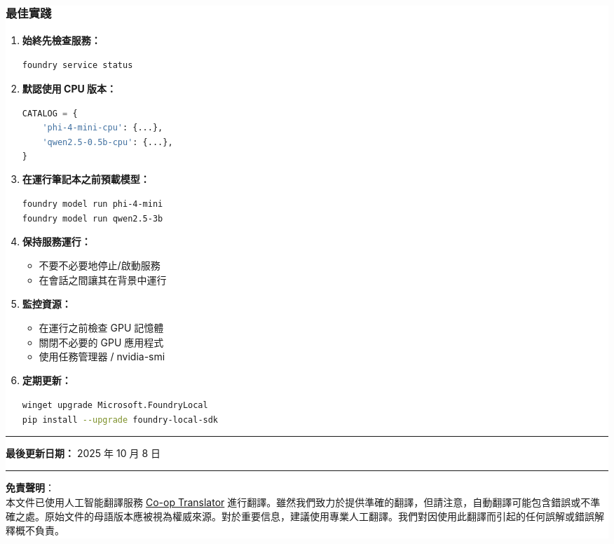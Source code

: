 ### 最佳實踐

1. **始終先檢查服務：**
   ```bash
   foundry service status
   ```
  
2. **默認使用 CPU 版本：**
   ```python
   CATALOG = {
       'phi-4-mini-cpu': {...},
       'qwen2.5-0.5b-cpu': {...},
   }
   ```
  
3. **在運行筆記本之前預載模型：**
   ```bash
   foundry model run phi-4-mini
   foundry model run qwen2.5-3b
   ```
  
4. **保持服務運行：**
   - 不要不必要地停止/啟動服務
   - 在會話之間讓其在背景中運行

5. **監控資源：**
   - 在運行之前檢查 GPU 記憶體
   - 關閉不必要的 GPU 應用程式
   - 使用任務管理器 / nvidia-smi

6. **定期更新：**
   ```bash
   winget upgrade Microsoft.FoundryLocal
   pip install --upgrade foundry-local-sdk
   ```
  
---

**最後更新日期：** 2025 年 10 月 8 日

---

**免責聲明**：  
本文件已使用人工智能翻譯服務 [Co-op Translator](https://github.com/Azure/co-op-translator) 進行翻譯。雖然我們致力於提供準確的翻譯，但請注意，自動翻譯可能包含錯誤或不準確之處。原始文件的母語版本應被視為權威來源。對於重要信息，建議使用專業人工翻譯。我們對因使用此翻譯而引起的任何誤解或錯誤解釋概不負責。